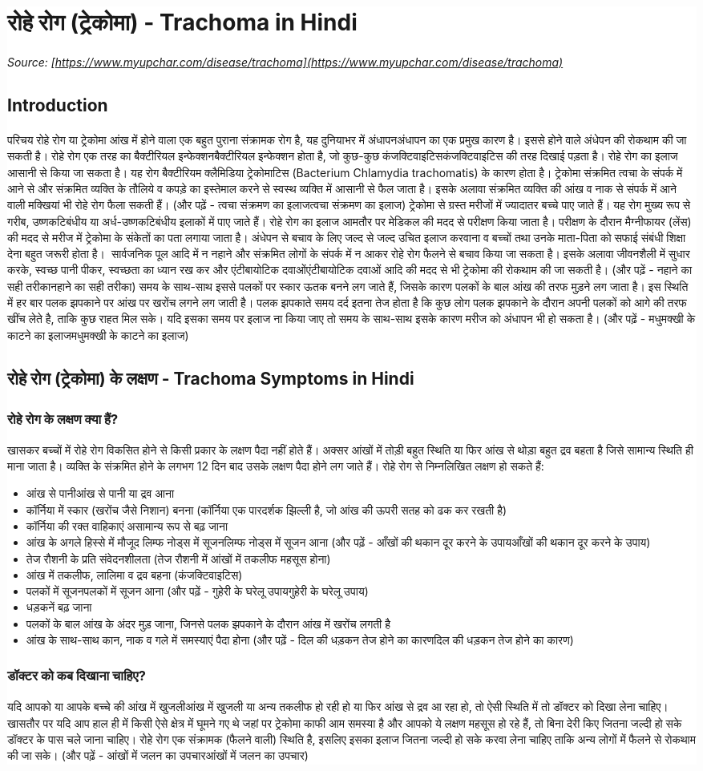 # रोहे रोग (ट्रेकोमा) - Trachoma in Hindi
_Source: [https://www.myupchar.com/disease/trachoma](https://www.myupchar.com/disease/trachoma)_

## Introduction
परिचय
रोहे रोग या ट्रेकोमा आंख में होने वाला एक बहुत पुराना संक्रामक रोग है, यह दुनियाभर में अंधापनअंधापन का एक प्रमुख कारण है। इससे होने वाले अंधेपन की रोकथाम की जा सकती है। रोहे रोग एक तरह का बैक्टीरियल इन्फेक्शनबैक्टीरियल इन्फेक्शन होता है, जो कुछ-कुछ कंजक्टिवाइटिसकंजक्टिवाइटिस की तरह दिखाई पड़ता है। रोहे रोग का इलाज आसानी से किया जा सकता है।
यह रोग बैक्टीरियम क्लैमिडिया ट्रेकोमाटिस (Bacterium Chlamydia trachomatis) के कारण होता है। ट्रेकोमा संक्रमित त्वचा के संपर्क में आने से और संक्रमित व्यक्ति के तौलिये व कपड़े का इस्तेमाल करने से स्वस्थ व्यक्ति में आसानी से फैल जाता है। इसके अलावा संक्रमित व्यक्ति की आंख व नाक से संपर्क में आने वाली मक्खियां भी रोहे रोग फैला सकती हैं। (और पढ़ें - त्वचा संक्रमण का इलाजत्वचा संक्रमण का इलाज)
ट्रेकोमा से ग्रस्त मरीजों में ज्यादातर बच्चे पाए जाते हैं। यह रोग मुख्य रूप से गरीब, उष्णकटिबंधीय या अर्ध-उष्णकटिबंधीय इलाकों में पाए जाते हैं। रोहे रोग का इलाज आमतौर पर मेडिकल की मदद से परीक्षण किया जाता है। परीक्षण के दौरान मैग्नीफायर (लेंस) की मदद से मरीज में ट्रेकोमा के संकेतों का पता लगाया जाता है। अंधेपन से बचाव के लिए जल्द से जल्द उचित इलाज करवाना व बच्चों तथा उनके माता-पिता को सफाई संबंधी शिक्षा देना बहुत जरूरी होता है। 
सार्वजनिक पूल आदि में न नहाने और संक्रमित लोगों के संपर्क में न आकर रोहे रोग फैलने से बचाव किया जा सकता है। इसके अलावा जीवनशैली में सुधार करके, स्वच्छ पानी पीकर, स्वच्छता का ध्यान रख कर और एंटीबायोटिक दवाओंएंटीबायोटिक दवाओं आदि की मदद से भी ट्रेकोमा की रोकथाम की जा सकती है। (और पढ़ें - नहाने का सही तरीकानहाने का सही तरीका)
समय के साथ-साथ इससे पलकों पर स्कार ऊतक बनने लग जाते हैं, जिसके कारण पलकों के बाल आंख की तरफ मुड़ने लग जाता है। इस स्थिति में हर बार पलक झपकाने पर आंख पर खरोंच लगने लग जाती है। पलक झपकाते समय दर्द इतना तेज होता है कि कुछ लोग पलक झपकाने के दौरान अपनी पलकों को आगे की तरफ खींच लेते है, ताकि कुछ राहत मिल सके। यदि इसका समय पर इलाज ना किया जाए तो समय के साथ-साथ इसके कारण मरीज को अंधापन भी हो सकता है।
(और पढ़ें - मधुमक्खी के काटने का इलाज​मधुमक्खी के काटने का इलाज​)

## रोहे रोग (ट्रेकोमा) के लक्षण - Trachoma Symptoms in Hindi
### रोहे रोग के लक्षण क्या हैं?
खासकर बच्चों में रोहे रोग विकसित होने से किसी प्रकार के लक्षण पैदा नहीं होते हैं। अक्सर आंखों में तोड़ी बहुत स्थिति या फिर आंख से थोड़ा बहुत द्रव बहता है जिसे सामान्य स्थिति ही माना जाता है। व्यक्ति के संक्रमित होने के लगभग 12 दिन बाद उसके लक्षण पैदा होने लग जाते हैं। रोहे रोग से निम्नलिखित लक्षण हो सकते हैं:
- आंख से पानीआंख से पानी या द्रव आना
- कॉर्निया में स्कार (खरोंच जैसे निशान) बनना (कॉर्निया एक पारदर्शक झिल्ली है, जो आंख की ऊपरी सतह को ढक कर रखती है)
- कॉर्निया की रक्त वाहिकाएं असामान्य रूप से बढ़ जाना
- आंख के अगले हिस्से में मौजूद लिम्फ नोड्स में सूजनलिम्फ नोड्स में सूजन आना (और पढ़ें - आँखों की थकान दूर करने के उपायआँखों की थकान दूर करने के उपाय)
- तेज रौशनी के प्रति संवेदनशीलता (तेज रौशनी में आंखों में तकलीफ महसूस होना)
- आंख में तकलीफ, लालिमा व द्रव बहना (कंजक्टिवाइटिस)
- पलकों में सूजनपलकों में सूजन आना (और पढ़ें - गुहेरी के घरेलू उपायगुहेरी के घरेलू उपाय)
- धड़कनें बढ़ जाना
- पलकों के बाल आंख के अंदर मुड़ जाना, जिनसे पलक झपकाने के दौरान आंख में खरोंच लगती है
- आंख के साथ-साथ कान, नाक व गले में समस्याएं पैदा होना
(और पढ़ें - दिल की धड़कन तेज होने का कारणदिल की धड़कन तेज होने का कारण)
### डॉक्टर को कब दिखाना चाहिए?
यदि आपको या आपके बच्चे की आंख में खुजलीआंख में खुजली या अन्य तकलीफ हो रही हो या फिर आंख से द्रव आ रहा हो, तो ऐसी स्थिति में तो डॉक्टर को दिखा लेना चाहिए। खासतौर पर यदि आप हाल ही में किसी ऐसे क्षेत्र में घूमने गए थे जहां पर ट्रेकोमा काफी आम समस्या है और आपको ये लक्षण महसूस हो रहे हैं, तो बिना देरी किए जितना जल्दी हो सके डॉक्टर के पास चले जाना चाहिए। रोहे रोग एक संक्रामक (फैलने वाली) स्थिति है, इसलिए इसका इलाज जितना जल्दी हो सके करवा लेना चाहिए ताकि अन्य लोगों में फैलने से रोकथाम की जा सके।
(और पढ़ें - आंखों में जलन का उपचारआंखों में जलन का उपचार)
